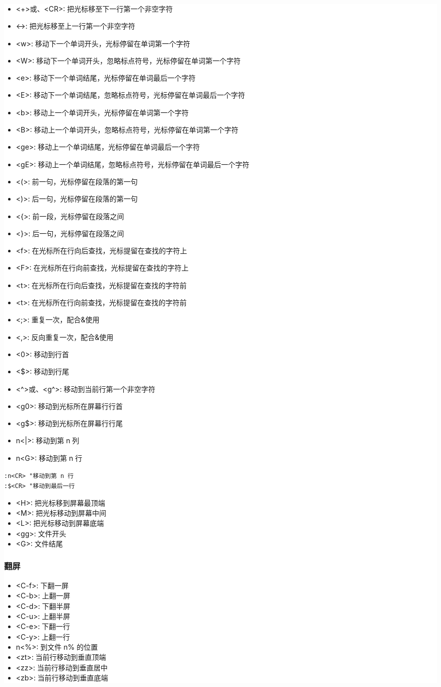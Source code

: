 * \<+\>或、<CR\>: 把光标移至下一行第一个非空字符
* \<-\>: 把光标移至上一行第一个非空字符

* \<w\>: 移动下一个单词开头，光标停留在单词第一个字符
* \<W\>: 移动下一个单词开头，忽略标点符号，光标停留在单词第一个字符
* \<e\>: 移动下一个单词结尾，光标停留在单词最后一个字符
* \<E\>: 移动下一个单词结尾，忽略标点符号，光标停留在单词最后一个字符

* \<b\>: 移动上一个单词开头，光标停留在单词第一个字符
* \<B\>: 移动上一个单词开头，忽略标点符号，光标停留在单词第一个字符
* \<ge\>: 移动上一个单词结尾，光标停留在单词最后一个字符
* \<gE\>: 移动上一个单词结尾，忽略标点符号，光标停留在单词最后一个字符

* \<(\>: 前一句，光标停留在段落的第一句
* \<)\>: 后一句，光标停留在段落的第一句
* \<{\>: 前一段，光标停留在段落之间
* \<}\>: 后一句，光标停留在段落之间

* \<f\>: 在光标所在行向后查找，光标提留在查找的字符上
* \<F\>: 在光标所在行向前查找，光标提留在查找的字符上
* \<t\>: 在光标所在行向后查找，光标提留在查找的字符前
* \<t\>: 在光标所在行向前查找，光标提留在查找的字符前
* \<;\>: 重复一次，配合<f>&<t>使用
* \<,\>: 反向重复一次，配合<f>&<t>使用

* \<0\>: 移动到行首
* \<$\>: 移动到行尾
* \<^\>或、<g^\>: 移动到当前行第一个非空字符
* \<g0\>: 移动到光标所在屏幕行行首
* \<g$\>: 移动到光标所在屏幕行行尾
* n\<|\>: 移动到第 n 列
* n\<G\>: 移动到第 n 行
```vim
:n<CR> "移动到第 n 行
:$<CR> "移动到最后一行
```
* \<H\>: 把光标移到屏幕最顶端
* \<M\>: 把光标移动到屏幕中间
* \<L\>: 把光标移动到屏幕底端
* \<gg\>: 文件开头
* \<G\>: 文件结尾

### 翻屏
* \<C-f\>: 下翻一屏
* \<C-b\>: 上翻一屏
* \<C-d\>: 下翻半屏
* \<C-u\>: 上翻半屏
* \<C-e\>: 下翻一行
* \<C-y\>: 上翻一行
* n\<%\>: 到文件 n% 的位置
* \<zt\>: 当前行移动到垂直顶端
* \<zz\>: 当前行移动到垂直居中
* \<zb\>: 当前行移动到垂直底端
